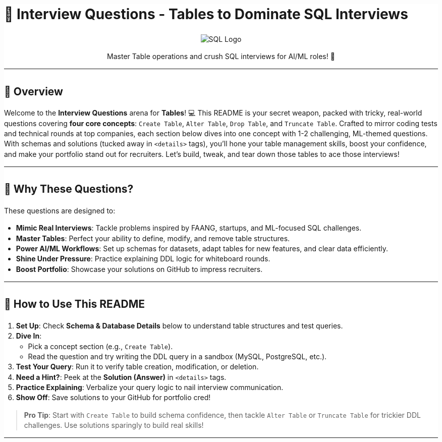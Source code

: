 # 🎯 Interview Questions - Tables to Dominate SQL Interviews

<div align="center">
  <img src="https://img.shields.io/badge/SQL-4479A1?style=for-the-badge&logo=postgresql&logoColor=white" alt="SQL Logo" />
</div>

<p align="center">Master Table operations and crush SQL interviews for AI/ML roles! 🚀</p>

---

## 🌟 Overview

Welcome to the **Interview Questions** arena for **Tables**! 💻 This README is your secret weapon, packed with tricky, real-world questions covering **four core concepts**: `Create Table`, `Alter Table`, `Drop Table`, and `Truncate Table`. Crafted to mirror coding tests and technical rounds at top companies, each section below dives into one concept with 1-2 challenging, ML-themed questions. With schemas and solutions (tucked away in `<details>` tags), you’ll hone your table management skills, boost your confidence, and make your portfolio stand out for recruiters. Let’s build, tweak, and tear down those tables to ace those interviews!

---

## 🎯 Why These Questions?

These questions are designed to:
- **Mimic Real Interviews**: Tackle problems inspired by FAANG, startups, and ML-focused SQL challenges.
- **Master Tables**: Perfect your ability to define, modify, and remove table structures.
- **Power AI/ML Workflows**: Set up schemas for datasets, adapt tables for new features, and clear data efficiently.
- **Shine Under Pressure**: Practice explaining DDL logic for whiteboard rounds.
- **Boost Portfolio**: Showcase your solutions on GitHub to impress recruiters.

---

## 🚀 How to Use This README

1. **Set Up**: Check **Schema & Database Details** below to understand table structures and test queries.
2. **Dive In**:
   - Pick a concept section (e.g., `Create Table`).
   - Read the question and try writing the DDL query in a sandbox (MySQL, PostgreSQL, etc.).
3. **Test Your Query**: Run it to verify table creation, modification, or deletion.
4. **Need a Hint?**: Peek at the **Solution (Answer)** in `<details>` tags.
5. **Practice Explaining**: Verbalize your query logic to nail interview communication.
6. **Show Off**: Save solutions to your GitHub for portfolio cred!

> **Pro Tip**: Start with `Create Table` to build schema confidence, then tackle `Alter Table` or `Truncate Table` for trickier DDL challenges. Use solutions sparingly to build real skills!

---
